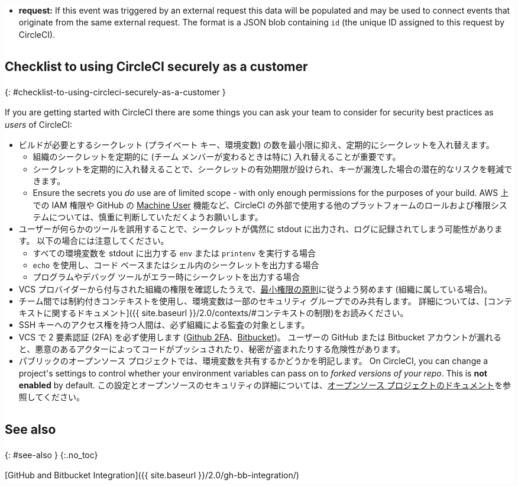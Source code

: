 - **request:** If this event was triggered by an external request this data will be populated and may be used to connect events that originate from the same external request. The format is a JSON blob containing `id` (the unique ID assigned to this request by CircleCI).

## Checklist to using CircleCI securely as a customer
{: #checklist-to-using-circleci-securely-as-a-customer }

If you are getting started with CircleCI there are some things you can ask your team to consider for security best practices as _users_ of CircleCI:

- ビルドが必要とするシークレット (プライベート キー、環境変数) の数を最小限に抑え、定期的にシークレットを入れ替えます。
  - 組織のシークレットを定期的に (チーム メンバーが変わるときは特に) 入れ替えることが重要です。
  - シークレットを定期的に入れ替えることで、シークレットの有効期限が設けられ、キーが漏洩した場合の潜在的なリスクを軽減できます。
  - Ensure the secrets you _do_ use are of limited scope - with only enough permissions for the purposes of your build. AWS 上での IAM 権限や GitHub の [Machine User](https://developer.github.com/v3/guides/managing-deploy-keys/#machine-users) 機能など、CircleCI の外部で使用する他のプラットフォームのロールおよび権限システムについては、慎重に判断していただくようお願いします。
- ユーザーが何らかのツールを誤用することで、シークレットが偶然に stdout に出力され、ログに記録されてしまう可能性があります。 以下の場合には注意してください。
  - すべての環境変数を stdout に出力する `env` または `printenv` を実行する場合
  - `echo` を使用し、コード ベースまたはシェル内のシークレットを出力する場合
  - プログラムやデバッグ ツールがエラー時にシークレットを出力する場合
- VCS プロバイダーから付与された組織の権限を確認したうえで、[最小権限の原則](https://ja.wikipedia.org/wiki/最小権限の原則)に従うよう努めます (組織に属している場合)。
- チーム間では制約付きコンテキストを使用し、環境変数は一部のセキュリティ グループでのみ共有します。 詳細については、[コンテキストに関するドキュメント]({{ site.baseurl }}/2.0/contexts/#コンテキストの制限)をお読みください。
- SSH キーへのアクセス権を持つ人間は、必ず組織による監査の対象とします。
- VCS で 2 要素認証 (2FA) を必ず使用します ([Github 2FA](https://help.github.com/en/articles/securing-your-account-with-two-factor-authentication-2fa)、[Bitbucket](https://confluence.atlassian.com/bitbucket/two-step-verification-777023203.html))。 ユーザーの GitHub または Bitbucket アカウントが漏れると、悪意のあるアクターによってコードがプッシュされたり、秘密が盗まれたりする危険性があります。
- パブリックのオープンソース プロジェクトでは、環境変数を共有するかどうかを明記します。 On CircleCI, you can change a project's settings to control whether your environment variables can pass on to _forked versions of your repo_. This is **not enabled** by default. この設定とオープンソースのセキュリティの詳細については、[オープンソース プロジェクトのドキュメント]({{site.baseurl}}/2.0/oss/#セキュリティ)を参照してください。


## See also
{: #see-also }
{:.no_toc}

[GitHub and Bitbucket Integration]({{ site.baseurl }}/2.0/gh-bb-integration/)
